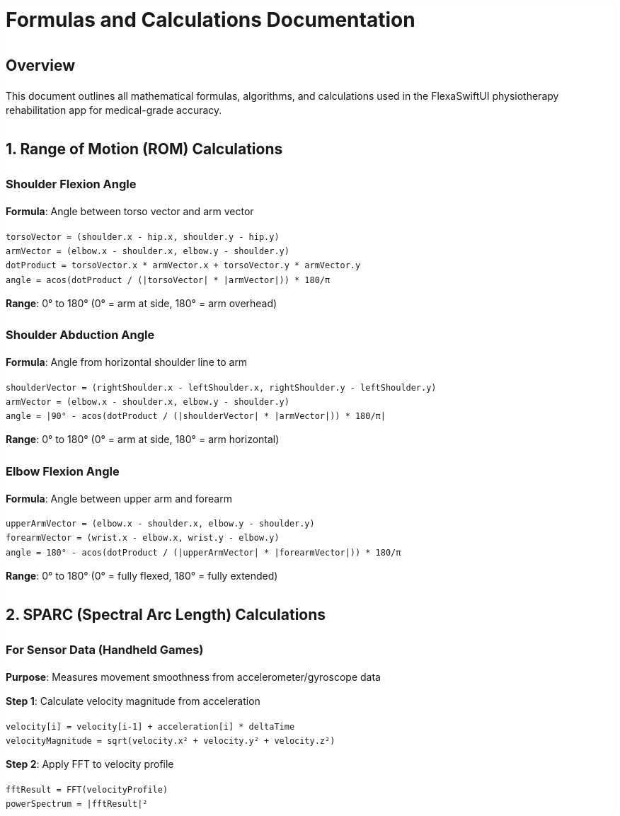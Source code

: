 # Formulas and Calculations Documentation

## Overview
This document outlines all mathematical formulas, algorithms, and calculations used in the FlexaSwiftUI physiotherapy rehabilitation app for medical-grade accuracy.

## 1. Range of Motion (ROM) Calculations

### Shoulder Flexion Angle
**Formula**: Angle between torso vector and arm vector
```
torsoVector = (shoulder.x - hip.x, shoulder.y - hip.y)
armVector = (elbow.x - shoulder.x, elbow.y - shoulder.y)
dotProduct = torsoVector.x * armVector.x + torsoVector.y * armVector.y
angle = acos(dotProduct / (|torsoVector| * |armVector|)) * 180/π
```
**Range**: 0° to 180° (0° = arm at side, 180° = arm overhead)

### Shoulder Abduction Angle
**Formula**: Angle from horizontal shoulder line to arm
```
shoulderVector = (rightShoulder.x - leftShoulder.x, rightShoulder.y - leftShoulder.y)
armVector = (elbow.x - shoulder.x, elbow.y - shoulder.y)
angle = |90° - acos(dotProduct / (|shoulderVector| * |armVector|)) * 180/π|
```
**Range**: 0° to 180° (0° = arm at side, 180° = arm horizontal)

### Elbow Flexion Angle
**Formula**: Angle between upper arm and forearm
```
upperArmVector = (elbow.x - shoulder.x, elbow.y - shoulder.y)
forearmVector = (wrist.x - elbow.x, wrist.y - elbow.y)
angle = 180° - acos(dotProduct / (|upperArmVector| * |forearmVector|)) * 180/π
```
**Range**: 0° to 180° (0° = fully flexed, 180° = fully extended)

## 2. SPARC (Spectral Arc Length) Calculations

### For Sensor Data (Handheld Games)
**Purpose**: Measures movement smoothness from accelerometer/gyroscope data

**Step 1**: Calculate velocity magnitude from acceleration
```
velocity[i] = velocity[i-1] + acceleration[i] * deltaTime
velocityMagnitude = sqrt(velocity.x² + velocity.y² + velocity.z²)
```

**Step 2**: Apply FFT to velocity profile
```
fftResult = FFT(velocityProfile)
powerSpectrum = |fftResult|²
```
